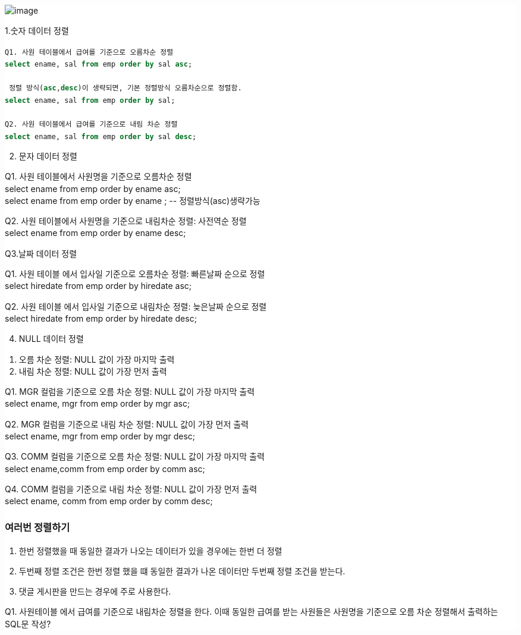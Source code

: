 ![image](https://user-images.githubusercontent.com/107549149/180003042-c1a78c1e-4fcf-4daa-a596-dc15f3c38ea9.png)


1.숫자 데이터 정렬
```SQL
Q1. 사원 테이블에서 급여를 기준으로 오름차순 정렬
select ename, sal from emp order by sal asc;

 정렬 방식(asc,desc)이 생략되면, 기본 정렬방식 오름차순으로 정렬함.
select ename, sal from emp order by sal;  

Q2. 사원 테이블에서 급여를 기준으로 내림 차순 정렬
select ename, sal from emp order by sal desc;
``````````

2. 문자 데이터 정렬

Q1. 사원 테이블에서 사원명을 기준으로 오름차순 정렬  
select ename from emp order by ename asc;  
select ename from emp order by ename ;   -- 정렬방식(asc)생략가능 

Q2. 사원 테이블에서 사원명을 기준으로 내림차순 정렬: 사전역순 정렬  
select ename from emp order by ename desc;  


Q3.날짜 데이터 정렬  

Q1. 사원 테이블 에서 입사일 기준으로 오름차순 정렬: 빠른날짜 순으로 정렬    
select hiredate from emp order by hiredate asc;  

Q2. 사원 테이블 에서 입사일 기준으로 내림차순 정렬: 늦은날짜 순으로 정렬  
select hiredate from emp order by hiredate desc;  

4. NULL 데이터 정렬  

 1) 오름 차순 정렬: NULL 값이 가장 마지막 출력    
 2) 내림 차순 정렬: NULL 값이 가장 먼저 출력    

Q1. MGR 컬럼을 기준으로 오름 차순 정렬: NULL 값이 가장 마지막 출력   
select ename, mgr from emp order by mgr asc;    

Q2. MGR 컬럼을 기준으로 내림 차순 정렬: NULL 값이 가장 먼저 출력  
select ename, mgr from emp order by mgr desc;  

Q3. COMM 컬럼을 기준으로 오름 차순 정렬: NULL 값이 가장 마지막 출력  
select ename,comm from emp order by comm asc;  

Q4. COMM 컬럼을 기준으로 내림 차순 정렬: NULL 값이 가장 먼저 출력  
select ename, comm from emp order by comm desc;  


### 여러번 정렬하기   

1. 한번 정렬했을 때 동일한 결과가 나오는 데이터가 있을 경우에는 한번 더 정렬  

2. 두번째 정렬 조건은 한번 정렬 했을 떄 동일한 결과가 나온 데이터만 두번째 정렬 조건을 받는다.  

3. 댓글 게시판을 만드는 경우에 주로 사용한다.   

Q1. 사원테이블 에서 급여를 기준으로 내림차순 정렬을 한다. 이때 동일한 급여를 
 받는 사원들은 사원명을 기준으로 오름 차순 정렬해서 출력하는 SQL문 작성?  

